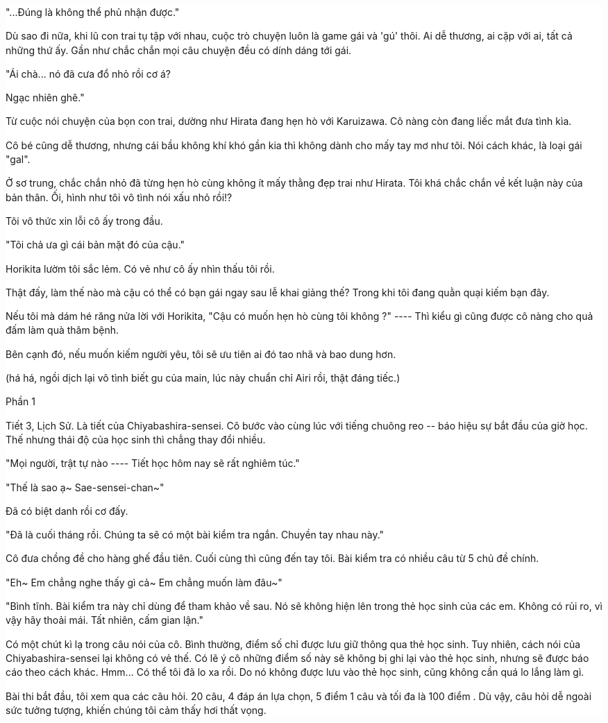 "...Đúng là không thể phủ nhận được."

Dù sao đi nữa, khi lũ con trai tụ tập với nhau, cuộc trò chuyện luôn là game gái và 'gú' thôi. Ai dễ thương, ai cặp với ai, tất cả những thứ ấy. Gần như chắc chắn mọi câu chuyện đều có dính dáng tới gái.

"Ái chà... nó đã cưa đổ nhỏ rồi cơ á?

Ngạc nhiên ghê."

Từ cuộc nói chuyện của bọn con trai, dường như Hirata đang hẹn hò với Karuizawa. Cô nàng còn đang liếc mắt đưa tình kìa.

Cô bé cũng dễ thương, nhưng cái bầu không khí khó gần kia thì không dành cho mấy tay mơ như tôi. Nói cách khác, là loại gái "gal".

Ở sơ trung, chắc chắn nhỏ đã từng hẹn hò cùng không ít mấy thằng đẹp trai như Hirata. Tôi khá chắc chắn về kết luận này của bản thân. Ối, hình như tôi vô tình nói xấu nhỏ rồi!?

Tôi vô thức xin lỗi cô ấy trong đầu.

"Tôi chả ưa gì cái bản mặt đó của cậu."

Horikita lườm tôi sắc lẻm. Có vẻ như cô ấy nhìn thấu tôi rồi.

Thật đấy, làm thế nào mà cậu có thể có bạn gái ngay sau lễ khai giảng thế? Trong khi tôi đang quằn quại kiếm bạn đây.

Nếu tôi mà dám hé răng nửa lời với Horikita, "Cậu có muốn hẹn hò cùng tôi không ?" ---- Thì kiểu gì cũng được cô nàng cho quả đấm làm quà thăm bệnh.

Bên cạnh đó, nếu muốn kiếm người yêu, tôi sẽ ưu tiên ai đó tao nhã và bao dung hơn.

(há há, ngồi dịch lại vô tình biết gu của main, lúc này chuẩn chỉ Airi rồi, thật đáng tiếc.)

Phần 1

Tiết 3, Lịch Sử. Là tiết của Chiyabashira-sensei. Cô bước vào cùng lúc với tiếng chuông reo -- báo hiệu sự bắt đầu của giờ học. Thế nhưng thái độ của học sinh thì chẳng thay đổi nhiều.

"Mọi người, trật tự nào ---- Tiết học hôm nay sẽ rất nghiêm túc."

"Thế là sao ạ\~ Sae-sensei-chan\~"

Đã có biệt danh rồi cơ đấy.

"Đã là cuối tháng rồi. Chúng ta sẽ có một bài kiểm tra ngắn. Chuyền tay nhau này."

Cô đưa chồng đề cho hàng ghế đầu tiên. Cuối cùng thì cũng đến tay tôi. Bài kiểm tra có nhiều câu từ 5 chủ đề chính.

"Eh\~ Em chẳng nghe thấy gì cả\~ Em chẳng muốn làm đâu\~"

"Bình tĩnh. Bài kiểm tra này chỉ dùng để tham khảo về sau. Nó sẽ không hiện lên trong thẻ học sinh của các em. Không có rủi ro, vì vậy hãy thoải mái. Tất nhiên, cấm gian lận."

Có một chút kì lạ trong câu nói của cô. Bình thường, điểm số chỉ được lưu giữ thông qua thẻ học sinh. Tuy nhiên, cách nói của Chiyabashira-sensei lại không có vẻ thế. Có lẽ ý cô những điểm số này sẽ không bị ghi lại vào thẻ học sinh, nhưng sẽ được báo cáo theo cách khác. Hmm... Có thể tôi đã lo xa rồi. Do nó không được lưu vào thẻ học sinh, cũng không cần quá lo lắng làm gì.

Bài thi bắt đầu, tôi xem qua các câu hỏi. 20 câu, 4 đáp án lựa chọn, 5 điểm 1 câu và tối đa là 100 điểm . Dù vậy, câu hỏi dễ ngoài sức tưởng tượng, khiến chúng tôi cảm thấy hơi thất vọng.
